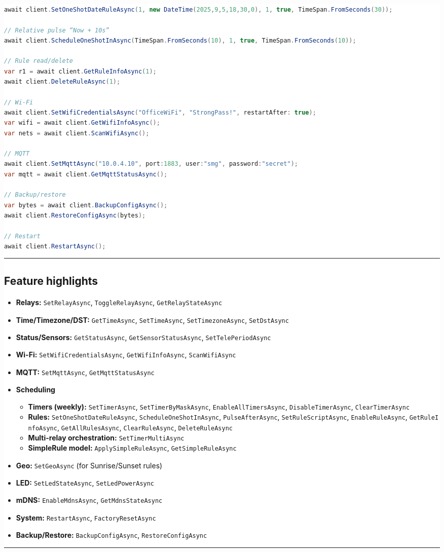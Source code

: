 ```csharp
await client.SetOneShotDateRuleAsync(1, new DateTime(2025,9,5,18,30,0), 1, true, TimeSpan.FromSeconds(30));

// Relative pulse “Now + 10s”
await client.ScheduleOneShotInAsync(TimeSpan.FromSeconds(10), 1, true, TimeSpan.FromSeconds(10));

// Rule read/delete
var r1 = await client.GetRuleInfoAsync(1);
await client.DeleteRuleAsync(1);

// Wi-Fi
await client.SetWifiCredentialsAsync("OfficeWiFi", "StrongPass!", restartAfter: true);
var wifi = await client.GetWifiInfoAsync();
var nets = await client.ScanWifiAsync();

// MQTT
await client.SetMqttAsync("10.0.4.10", port:1883, user:"smg", password:"secret");
var mqtt = await client.GetMqttStatusAsync();

// Backup/restore
var bytes = await client.BackupConfigAsync();
await client.RestoreConfigAsync(bytes);

// Restart
await client.RestartAsync();
```

---

## Feature highlights

* **Relays:** `SetRelayAsync`, `ToggleRelayAsync`, `GetRelayStateAsync`
* **Time/Timezone/DST:** `GetTimeAsync`, `SetTimeAsync`, `SetTimezoneAsync`, `SetDstAsync`
* **Status/Sensors:** `GetStatusAsync`, `GetSensorStatusAsync`, `SetTelePeriodAsync`
* **Wi-Fi:** `SetWifiCredentialsAsync`, `GetWifiInfoAsync`, `ScanWifiAsync`
* **MQTT:** `SetMqttAsync`, `GetMqttStatusAsync`
* **Scheduling**

  * **Timers (weekly):** `SetTimerAsync`, `SetTimerByMaskAsync`, `EnableAllTimersAsync`, `DisableTimerAsync`, `ClearTimerAsync`
  * **Rules:** `SetOneShotDateRuleAsync`, `ScheduleOneShotInAsync`, `PulseAfterAsync`, `SetRuleScriptAsync`, `EnableRuleAsync`, `GetRuleInfoAsync`, `GetAllRulesAsync`, `ClearRuleAsync`, `DeleteRuleAsync`
  * **Multi-relay orchestration:** `SetTimerMultiAsync`
  * **SimpleRule model:** `ApplySimpleRuleAsync`, `GetSimpleRuleAsync`
* **Geo:** `SetGeoAsync` (for Sunrise/Sunset rules)
* **LED:** `SetLedStateAsync`, `SetLedPowerAsync`
* **mDNS:** `EnableMdnsAsync`, `GetMdnsStateAsync`
* **System:** `RestartAsync`, `FactoryResetAsync`
* **Backup/Restore:** `BackupConfigAsync`, `RestoreConfigAsync`

---
